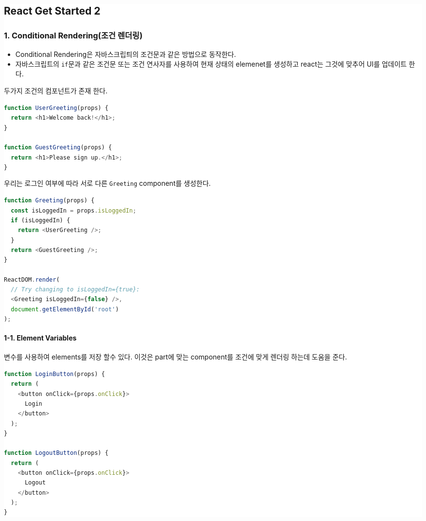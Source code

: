 ## React Get Started 2

### 1. Conditional Rendering(조건 렌더링)
- Conditional Rendering은 자바스크립틔의 조건문과 같은 방법으로 동작한다.
- 자바스크립트의 `if`문과 같은 조건문 또는 조건 연사자를 사용하여 현재 상태의 elemenet를 생성하고  react는 그것에 맞추어 UI를 업데이트 한다.

두가지 조건의 컴포넌트가 존재 한다.
~~~javascript
function UserGreeting(props) {
  return <h1>Welcome back!</h1>;
}

function GuestGreeting(props) {
  return <h1>Please sign up.</h1>;
}
~~~

우리는 로그인 여부에 따라 서로 다른 `Greeting` component를 생성한다.

~~~javascript
function Greeting(props) {
  const isLoggedIn = props.isLoggedIn;
  if (isLoggedIn) {
    return <UserGreeting />;
  }
  return <GuestGreeting />;
}

ReactDOM.render(
  // Try changing to isLoggedIn={true}:
  <Greeting isLoggedIn={false} />,
  document.getElementById('root')
);
~~~

#### 1-1. Element Variables

변수를 사용하여 elements를 저장 할수 있다. 이것은 part에 맞는 component를 조건에 맞게 렌더링 하는데 도움을 준다.  

~~~javascript
function LoginButton(props) {
  return (
    <button onClick={props.onClick}>
      Login
    </button>
  );
}

function LogoutButton(props) {
  return (
    <button onClick={props.onClick}>
      Logout
    </button>
  );
}
~~~
